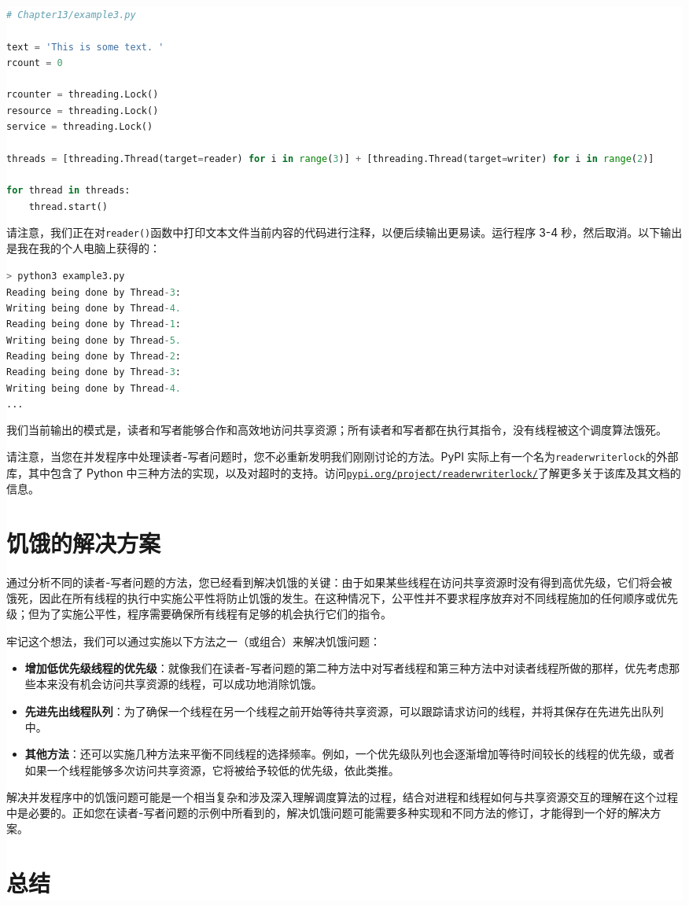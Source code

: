 ```py
# Chapter13/example3.py

text = 'This is some text. '
rcount = 0

rcounter = threading.Lock()
resource = threading.Lock()
service = threading.Lock()

threads = [threading.Thread(target=reader) for i in range(3)] + [threading.Thread(target=writer) for i in range(2)]

for thread in threads:
    thread.start()
```

请注意，我们正在对`reader()`函数中打印文本文件当前内容的代码进行注释，以便后续输出更易读。运行程序 3-4 秒，然后取消。以下输出是我在我的个人电脑上获得的：

```py
> python3 example3.py
Reading being done by Thread-3:
Writing being done by Thread-4.
Reading being done by Thread-1:
Writing being done by Thread-5.
Reading being done by Thread-2:
Reading being done by Thread-3:
Writing being done by Thread-4.
...
```

我们当前输出的模式是，读者和写者能够合作和高效地访问共享资源；所有读者和写者都在执行其指令，没有线程被这个调度算法饿死。

请注意，当您在并发程序中处理读者-写者问题时，您不必重新发明我们刚刚讨论的方法。PyPI 实际上有一个名为`readerwriterlock`的外部库，其中包含了 Python 中三种方法的实现，以及对超时的支持。访问[`pypi.org/project/readerwriterlock/`](https://pypi.org/project/readerwriterlock/)了解更多关于该库及其文档的信息。

# 饥饿的解决方案

通过分析不同的读者-写者问题的方法，您已经看到解决饥饿的关键：由于如果某些线程在访问共享资源时没有得到高优先级，它们将会被饿死，因此在所有线程的执行中实施公平性将防止饥饿的发生。在这种情况下，公平性并不要求程序放弃对不同线程施加的任何顺序或优先级；但为了实施公平性，程序需要确保所有线程有足够的机会执行它们的指令。

牢记这个想法，我们可以通过实施以下方法之一（或组合）来解决饥饿问题：

+   **增加低优先级线程的优先级**：就像我们在读者-写者问题的第二种方法中对写者线程和第三种方法中对读者线程所做的那样，优先考虑那些本来没有机会访问共享资源的线程，可以成功地消除饥饿。

+   **先进先出线程队列**：为了确保一个线程在另一个线程之前开始等待共享资源，可以跟踪请求访问的线程，并将其保存在先进先出队列中。

+   **其他方法**：还可以实施几种方法来平衡不同线程的选择频率。例如，一个优先级队列也会逐渐增加等待时间较长的线程的优先级，或者如果一个线程能够多次访问共享资源，它将被给予较低的优先级，依此类推。

解决并发程序中的饥饿问题可能是一个相当复杂和涉及深入理解调度算法的过程，结合对进程和线程如何与共享资源交互的理解在这个过程中是必要的。正如您在读者-写者问题的示例中所看到的，解决饥饿问题可能需要多种实现和不同方法的修订，才能得到一个好的解决方案。

# 总结
